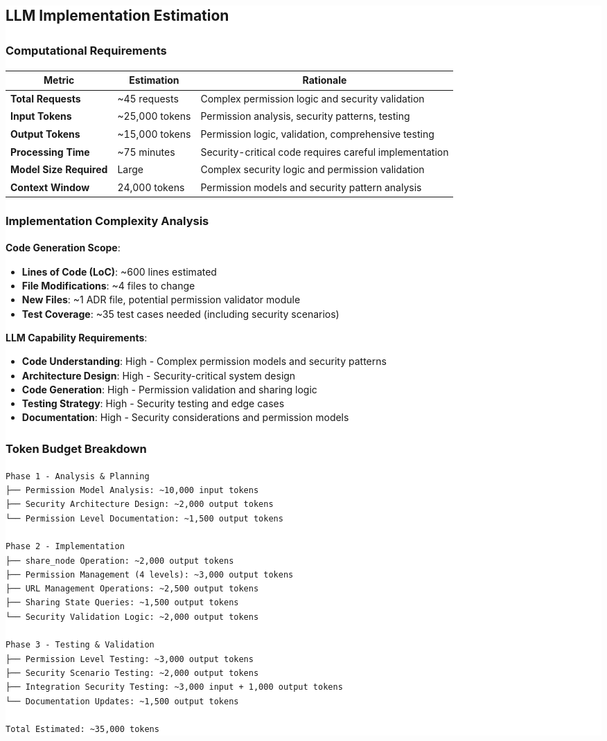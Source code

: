 ## LLM Implementation Estimation

### Computational Requirements
| Metric | Estimation | Rationale |
|--------|------------|-----------|
| **Total Requests** | ~45 requests | Complex permission logic and security validation |
| **Input Tokens** | ~25,000 tokens | Permission analysis, security patterns, testing |
| **Output Tokens** | ~15,000 tokens | Permission logic, validation, comprehensive testing |
| **Processing Time** | ~75 minutes | Security-critical code requires careful implementation |
| **Model Size Required** | Large | Complex security logic and permission validation |
| **Context Window** | 24,000 tokens | Permission models and security pattern analysis |

### Implementation Complexity Analysis
**Code Generation Scope**:
- **Lines of Code (LoC)**: ~600 lines estimated
- **File Modifications**: ~4 files to change
- **New Files**: ~1 ADR file, potential permission validator module
- **Test Coverage**: ~35 test cases needed (including security scenarios)

**LLM Capability Requirements**:
- **Code Understanding**: High - Complex permission models and security patterns
- **Architecture Design**: High - Security-critical system design  
- **Code Generation**: High - Permission validation and sharing logic
- **Testing Strategy**: High - Security testing and edge cases
- **Documentation**: High - Security considerations and permission models

### Token Budget Breakdown
```
Phase 1 - Analysis & Planning
├── Permission Model Analysis: ~10,000 input tokens
├── Security Architecture Design: ~2,000 output tokens
└── Permission Level Documentation: ~1,500 output tokens

Phase 2 - Implementation  
├── share_node Operation: ~2,000 output tokens
├── Permission Management (4 levels): ~3,000 output tokens
├── URL Management Operations: ~2,500 output tokens
├── Sharing State Queries: ~1,500 output tokens
└── Security Validation Logic: ~2,000 output tokens

Phase 3 - Testing & Validation
├── Permission Level Testing: ~3,000 output tokens
├── Security Scenario Testing: ~2,000 output tokens
├── Integration Security Testing: ~3,000 input + 1,000 output tokens
└── Documentation Updates: ~1,500 output tokens

Total Estimated: ~35,000 tokens
```
